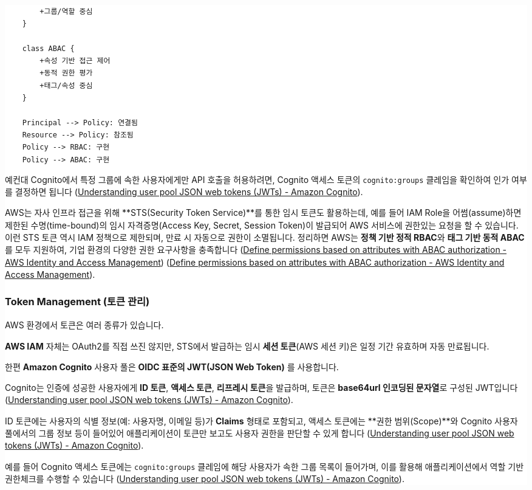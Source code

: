 ```mermaid
        +그룹/역할 중심
    }
    
    class ABAC {
        +속성 기반 접근 제어
        +동적 권한 평가
        +태그/속성 중심
    }
    
    Principal --> Policy: 연결됨
    Resource --> Policy: 참조됨
    Policy --> RBAC: 구현
    Policy --> ABAC: 구현
```

예컨대 Cognito에서 특정 그룹에 속한 사용자에게만 API 호출을 허용하려면, Cognito 액세스 토큰의 `cognito:groups` 클레임을 확인하여 인가 여부를 결정하면 됩니다 ([Understanding user pool JSON web tokens (JWTs) - Amazon Cognito](https://docs.aws.amazon.com/cognito/latest/developerguide/amazon-cognito-user-pools-using-tokens-with-identity-providers.html#:~:text=Tokens%20authenticate%20users%20and%20grant,pool%20groups%2C%20see%20%204)). 

AWS는 자사 인프라 접근을 위해 **STS(Security Token Service)**를 통한 임시 토큰도 활용하는데, 예를 들어 IAM Role을 어썸(assume)하면 제한된 수명(time-bound)의 임시 자격증명(Access Key, Secret, Session Token)이 발급되어 AWS 서비스에 권한있는 요청을 할 수 있습니다. 이런 STS 토큰 역시 IAM 정책으로 제한되며, 만료 시 자동으로 권한이 소멸됩니다. 정리하면 AWS는 **정책 기반 정적 RBAC**와 **태그 기반 동적 ABAC**를 모두 지원하여, 기업 환경의 다양한 권한 요구사항을 충족합니다 ([Define permissions based on attributes with ABAC authorization - AWS Identity and Access Management](https://docs.aws.amazon.com/IAM/latest/UserGuide/introduction_attribute-based-access-control.html#:~:text=Attribute,helpful%20in%20environments%20that%20are)) ([Define permissions based on attributes with ABAC authorization - AWS Identity and Access Management](https://docs.aws.amazon.com/IAM/latest/UserGuide/introduction_attribute-based-access-control.html#:~:text=The%20traditional%20authorization%20model%20used,function%20in%20an%20RBAC%20model)).

### **Token Management (토큰 관리)** 

AWS 환경에서 토큰은 여러 종류가 있습니다. 

**AWS IAM** 자체는 OAuth2를 직접 쓰진 않지만, STS에서 발급하는 임시 **세션 토큰**(AWS 세션 키)은 일정 기간 유효하며 자동 만료됩니다. 

한편 **Amazon Cognito** 사용자 풀은 **OIDC 표준의 JWT(JSON Web Token)** 를 사용합니다. 

Cognito는 인증에 성공한 사용자에게 **ID 토큰**, **액세스 토큰**, **리프레시 토큰**을 발급하며, 토큰은 **base64url 인코딩된 문자열**로 구성된 JWT입니다 ([Understanding user pool JSON web tokens (JWTs) - Amazon Cognito](https://docs.aws.amazon.com/cognito/latest/developerguide/amazon-cognito-user-pools-using-tokens-with-identity-providers.html#:~:text=Amazon%20Cognito%20issues%20tokens%20as,read%20by%20your%20user%20pool)). 

ID 토큰에는 사용자의 식별 정보(예: 사용자명, 이메일 등)가 **Claims** 형태로 포함되고, 액세스 토큰에는 **권한 범위(Scope)**와 Cognito 사용자 풀에서의 그룹 정보 등이 들어있어 애플리케이션이 토큰만 보고도 사용자 권한을 판단할 수 있게 합니다 ([Understanding user pool JSON web tokens (JWTs) - Amazon Cognito](https://docs.aws.amazon.com/cognito/latest/developerguide/amazon-cognito-user-pools-using-tokens-with-identity-providers.html#:~:text=Tokens%20authenticate%20users%20and%20grant,pool%20groups%2C%20see%20%204)). 

예를 들어 Cognito 액세스 토큰에는 `cognito:groups` 클레임에 해당 사용자가 속한 그룹 목록이 들어가며, 이를 활용해 애플리케이션에서 역할 기반 권한체크를 수행할 수 있습니다 ([Understanding user pool JSON web tokens (JWTs) - Amazon Cognito](https://docs.aws.amazon.com/cognito/latest/developerguide/amazon-cognito-user-pools-using-tokens-with-identity-providers.html#:~:text=Tokens%20authenticate%20users%20and%20grant,pool%20groups%2C%20see%20%204)). 
